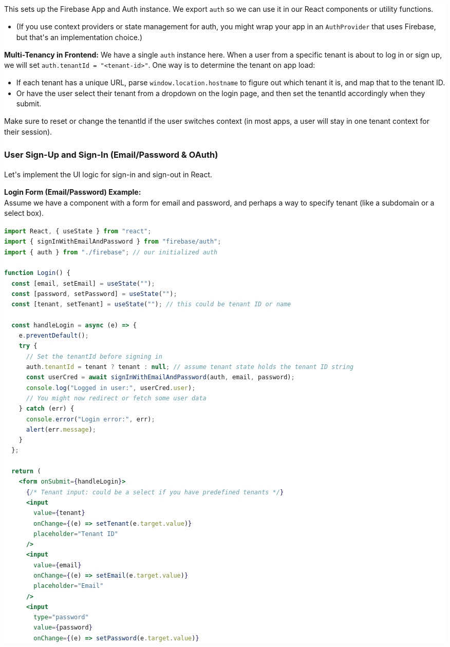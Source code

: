   This sets up the Firebase App and Auth instance. We export `auth` so we can use it in our React components or utility functions.

- (If you use context providers or state management for auth, you might wrap your app in an `AuthProvider` that uses Firebase, but that's an implementation choice.)

**Multi-Tenancy in Frontend:**
We have a single `auth` instance here. When a user from a specific tenant is about to log in or sign up, we will set `auth.tenantId = "<tenant-id>"`. One way is to determine the tenant on app load:

- If each tenant has a unique URL, parse `window.location.hostname` to figure out which tenant it is, and map that to the tenant ID.
- Or have the user select their tenant from a dropdown on the login page, and then set the tenantId accordingly when they submit.

Make sure to reset or change the tenantId if the user switches context (in most apps, a user will stay in one tenant context for their session).

### User Sign-Up and Sign-In (Email/Password & OAuth)

Let's implement the UI logic for sign-in and sign-out in React.

**Login Form (Email/Password) Example:**  
Assume we have a component with a form for email and password, and perhaps a way to specify tenant (like a subdomain or a select box).

```jsx
import React, { useState } from "react";
import { signInWithEmailAndPassword } from "firebase/auth";
import { auth } from "./firebase"; // our initialized auth

function Login() {
  const [email, setEmail] = useState("");
  const [password, setPassword] = useState("");
  const [tenant, setTenant] = useState(""); // this could be tenant ID or name

  const handleLogin = async (e) => {
    e.preventDefault();
    try {
      // Set the tenantId before signing in
      auth.tenantId = tenant ? tenant : null; // assume tenant state holds the tenant ID string
      const userCred = await signInWithEmailAndPassword(auth, email, password);
      console.log("Logged in user:", userCred.user);
      // You might now redirect or fetch some user data
    } catch (err) {
      console.error("Login error:", err);
      alert(err.message);
    }
  };

  return (
    <form onSubmit={handleLogin}>
      {/* Tenant input: could be a select if you have predefined tenants */}
      <input
        value={tenant}
        onChange={(e) => setTenant(e.target.value)}
        placeholder="Tenant ID"
      />
      <input
        value={email}
        onChange={(e) => setEmail(e.target.value)}
        placeholder="Email"
      />
      <input
        type="password"
        value={password}
        onChange={(e) => setPassword(e.target.value)}
```